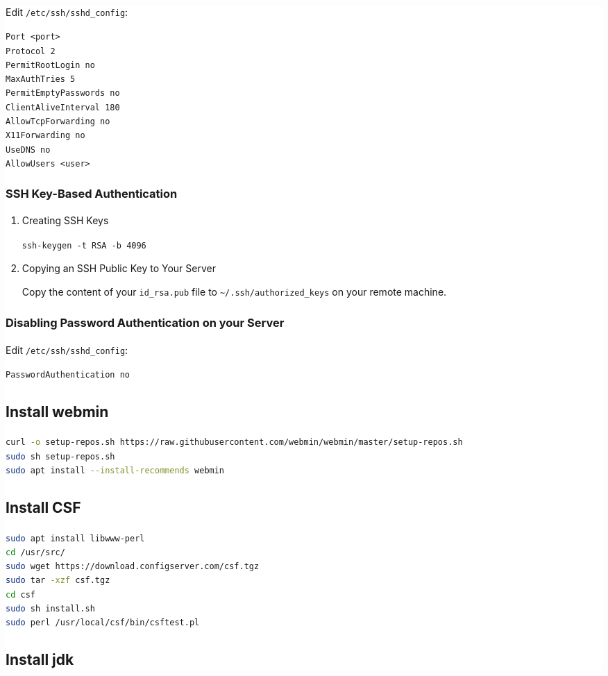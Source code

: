 Edit `/etc/ssh/sshd_config`:

```
Port <port>
Protocol 2
PermitRootLogin no
MaxAuthTries 5
PermitEmptyPasswords no
ClientAliveInterval 180
AllowTcpForwarding no
X11Forwarding no
UseDNS no
AllowUsers <user>
```

### SSH Key-Based Authentication

1. Creating SSH Keys
    ```ssh
    ssh-keygen -t RSA -b 4096
    ```

2. Copying an SSH Public Key to Your Server

	Copy the content of your `id_rsa.pub` file to `~/.ssh/authorized_keys` on your remote machine.

### Disabling Password Authentication on your Server

Edit `/etc/ssh/sshd_config`:

```
PasswordAuthentication no
```

## Install webmin

```bash
curl -o setup-repos.sh https://raw.githubusercontent.com/webmin/webmin/master/setup-repos.sh
sudo sh setup-repos.sh
sudo apt install --install-recommends webmin
```

## Install CSF

```bash
sudo apt install libwww-perl
cd /usr/src/
sudo wget https://download.configserver.com/csf.tgz
sudo tar -xzf csf.tgz
cd csf
sudo sh install.sh
sudo perl /usr/local/csf/bin/csftest.pl
```

## Install jdk
